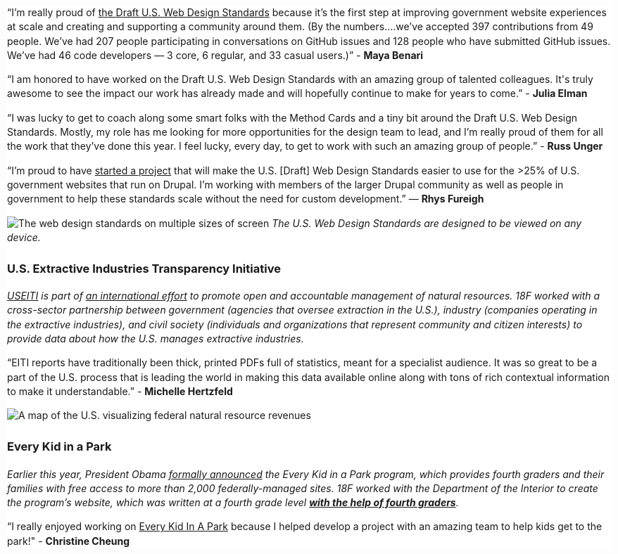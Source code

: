 “I’m really proud of [the Draft U.S. Web Design Standards](https://playbook.cio.gov/designstandards/ "Check out the standards") because it’s the first step at improving government website experiences at scale and creating and supporting a community around them. (By the numbers….we’ve accepted 397 contributions from 49 people. We’ve had 207 people participating in conversations on GitHub issues and 128 people who have submitted GitHub issues. We’ve had 46 code developers — 3 core, 6 regular, and 33 casual users.)” - **Maya Benari**

“I am honored to have worked on the Draft U.S. Web Design Standards with an amazing group of talented colleagues. It's truly awesome to see the impact our work has already made and will hopefully continue to make for years to come.” - **Julia Elman**

“I was lucky to get to coach along some smart folks with the Method Cards and a tiny bit around the Draft U.S. Web Design Standards. Mostly, my role has me looking for more opportunities for the design team to lead, and I’m really proud of them for all the work that they’ve done this year. I feel lucky, every day, to get to work with such an amazing group of people.” - **Russ Unger**

“I’m proud to have [started a project](http://github.com/18F/web-design-standards-drupal "A Drupal Theme") that will make the U.S. \[Draft\] Web Design Standards easier to use for the >25% of U.S. government websites that run on Drupal. I’m working with members of the larger Drupal community as well as people in government to help these standards scale without the need for custom development.” — **Rhys Fureigh**

![The web design standards on multiple sizes of screen]({{site.baseurl}}/assets/blog/web-design-standards/home.png)
_The U.S. Web Design Standards are designed to be viewed on any device._

### U.S. Extractive Industries Transparency Initiative

*[USEITI](https://useiti.doi.gov) is part of [an international effort](https://eiti.org "The global EITI initiative") to promote open and accountable management of natural resources. 18F worked with a cross-sector partnership between government (agencies that oversee extraction in the U.S.), industry (companies operating in the extractive industries), and civil society (individuals and organizations that represent community and citizen interests) to provide data about how the U.S. manages extractive industries.*

“EITI reports have traditionally been thick, printed PDFs full of statistics, meant for a specialist audience. It was so great to be a part of the U.S. process that is leading the world in making this data available online along with tons of rich contextual information to make it understandable.” - **Michelle Hertzfeld**

![A map of the U.S. visualizing federal natural resource revenues]({{site.baseurl}}/assets/blog/eiti/fed-revenues.png)

### Every Kid in a Park

*Earlier this year, President Obama [formally announced](https://obamawhitehouse.archives.gov/the-press-office/2015/09/01/administration-launches-every-kid-park-pass "White House: Every Kid in a Park announcement") the Every Kid in a Park program, which provides fourth graders and their families with free access to more than 2,000 federally-managed sites. 18F worked with the Department of the Interior to create the program’s website, which was written at a fourth grade level [**with the help of fourth graders**](https://18f.gsa.gov/2015/09/03/every-kid-in-a-park/ "18F: Every kid in a park").*

“I really enjoyed working on [Every Kid In A Park](https://everykidinapark.gov/ "Every Kid in a Park") because I helped develop a project with an amazing team to help kids get to the park!" - **Christine Cheung**

